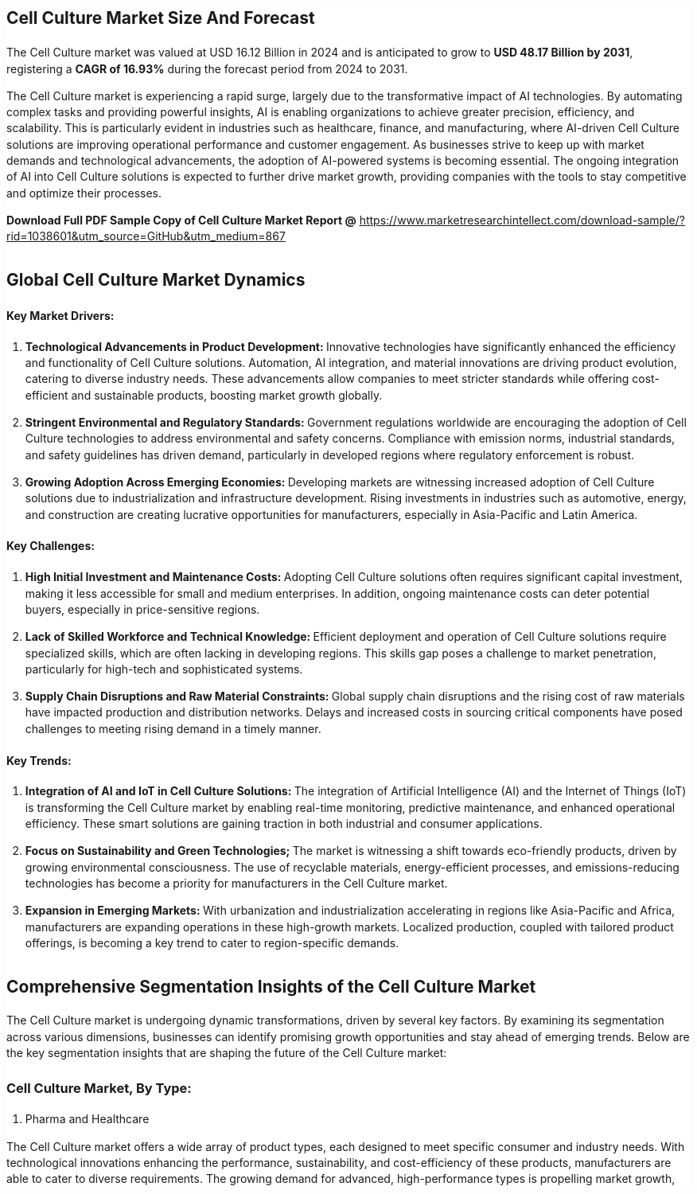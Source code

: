 <h2>Cell Culture Market Size And Forecast</h2><p>The Cell Culture market was valued at USD 16.12 Billion in 2024 and is anticipated to grow to <strong>USD 48.17 Billion by 2031</strong>, registering a <strong>CAGR of 16.93%</strong> during the forecast period from 2024 to 2031.</p><p>The Cell Culture market is experiencing a rapid surge, largely due to the transformative impact of AI technologies. By automating complex tasks and providing powerful insights, AI is enabling organizations to achieve greater precision, efficiency, and scalability. This is particularly evident in industries such as healthcare, finance, and manufacturing, where AI-driven Cell Culture solutions are improving operational performance and customer engagement. As businesses strive to keep up with market demands and technological advancements, the adoption of AI-powered systems is becoming essential. The ongoing integration of AI into Cell Culture solutions is expected to further drive market growth, providing companies with the tools to stay competitive and optimize their processes.</p><p><strong>Download Full PDF Sample Copy of Cell Culture Market Report @</strong>&nbsp;<a href="https://www.marketresearchintellect.com/download-sample/?rid=1038601&amp;utm_source=GitHub&amp;utm_medium=867">https://www.marketresearchintellect.com/download-sample/?rid=1038601&amp;utm_source=GitHub&amp;utm_medium=867</a></p><h2>Global Cell Culture Market Dynamics</h2><h4><strong>Key Market Drivers:</strong></h4><ol><li><p><strong>Technological Advancements in Product Development:&nbsp;</strong>Innovative technologies have significantly enhanced the efficiency and functionality of Cell Culture solutions. Automation, AI integration, and material innovations are driving product evolution, catering to diverse industry needs. These advancements allow companies to meet stricter standards while offering cost-efficient and sustainable products, boosting market growth globally.</p></li><li><p><strong>Stringent Environmental and Regulatory Standards:&nbsp;</strong>Government regulations worldwide are encouraging the adoption of Cell Culture technologies to address environmental and safety concerns. Compliance with emission norms, industrial standards, and safety guidelines has driven demand, particularly in developed regions where regulatory enforcement is robust.</p></li><li><p><strong>Growing Adoption Across Emerging Economies:&nbsp;</strong>Developing markets are witnessing increased adoption of Cell Culture solutions due to industrialization and infrastructure development. Rising investments in industries such as automotive, energy, and construction are creating lucrative opportunities for manufacturers, especially in Asia-Pacific and Latin America.</p></li></ol><h4><strong>Key Challenges:</strong></h4><ol><li><p><strong>High Initial Investment and Maintenance Costs:&nbsp;</strong>Adopting Cell Culture solutions often requires significant capital investment, making it less accessible for small and medium enterprises. In addition, ongoing maintenance costs can deter potential buyers, especially in price-sensitive regions.</p></li><li><p><strong>Lack of Skilled Workforce and Technical Knowledge:&nbsp;</strong>Efficient deployment and operation of Cell Culture solutions require specialized skills, which are often lacking in developing regions. This skills gap poses a challenge to market penetration, particularly for high-tech and sophisticated systems.</p></li><li><p><strong>Supply Chain Disruptions and Raw Material Constraints:&nbsp;</strong>Global supply chain disruptions and the rising cost of raw materials have impacted production and distribution networks. Delays and increased costs in sourcing critical components have posed challenges to meeting rising demand in a timely manner.</p></li></ol><h4><strong>Key Trends:</strong></h4><ol><li><p><strong>Integration of AI and IoT in Cell Culture Solutions:&nbsp;</strong>The integration of Artificial Intelligence (AI) and the Internet of Things (IoT) is transforming the Cell Culture market by enabling real-time monitoring, predictive maintenance, and enhanced operational efficiency. These smart solutions are gaining traction in both industrial and consumer applications.</p></li><li><p><strong>Focus on Sustainability and Green Technologies;&nbsp;</strong>The market is witnessing a shift towards eco-friendly products, driven by growing environmental consciousness. The use of recyclable materials, energy-efficient processes, and emissions-reducing technologies has become a priority for manufacturers in the Cell Culture market.</p></li><li><p><strong>Expansion in Emerging Markets:&nbsp;</strong>With urbanization and industrialization accelerating in regions like Asia-Pacific and Africa, manufacturers are expanding operations in these high-growth markets. Localized production, coupled with tailored product offerings, is becoming a key trend to cater to region-specific demands.</p></li></ol><div class="article-main__content" data-test-id="publishing-text-block"><h2>Comprehensive Segmentation Insights of the Cell Culture Market</h2><p>The Cell Culture market is undergoing dynamic transformations, driven by several key factors. By examining its segmentation across various dimensions, businesses can identify promising growth opportunities and stay ahead of emerging trends. Below are the key segmentation insights that are shaping the future of the Cell Culture market:</p><h3><strong>Cell Culture Market, By Type:<br /></strong></h3><ol><li>Pharma and Healthcare</li></ol><p>The Cell Culture market offers a wide array of product types, each designed to meet specific consumer and industry needs. With technological innovations enhancing the performance, sustainability, and cost-efficiency of these products, manufacturers are able to cater to diverse requirements. The growing demand for advanced, high-performance types is propelling market growth,